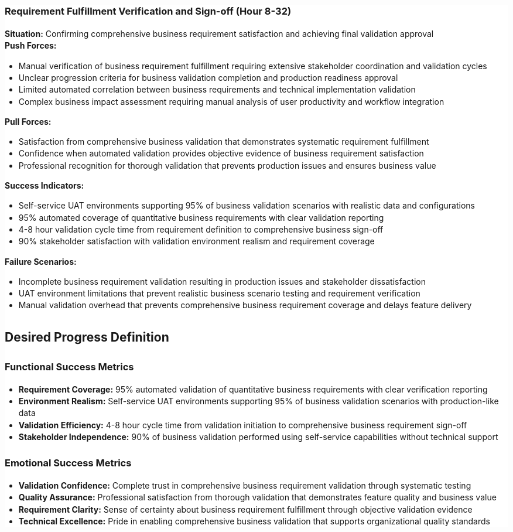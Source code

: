 ### Requirement Fulfillment Verification and Sign-off (Hour 8-32)
**Situation:** Confirming comprehensive business requirement satisfaction and achieving final validation approval  
**Push Forces:**
- Manual verification of business requirement fulfillment requiring extensive stakeholder coordination and validation cycles
- Unclear progression criteria for business validation completion and production readiness approval
- Limited automated correlation between business requirements and technical implementation validation
- Complex business impact assessment requiring manual analysis of user productivity and workflow integration

**Pull Forces:**
- Satisfaction from comprehensive business validation that demonstrates systematic requirement fulfillment
- Confidence when automated validation provides objective evidence of business requirement satisfaction
- Professional recognition for thorough validation that prevents production issues and ensures business value

**Success Indicators:**
- Self-service UAT environments supporting 95% of business validation scenarios with realistic data and configurations
- 95% automated coverage of quantitative business requirements with clear validation reporting
- 4-8 hour validation cycle time from requirement definition to comprehensive business sign-off
- 90% stakeholder satisfaction with validation environment realism and requirement coverage

**Failure Scenarios:**
- Incomplete business requirement validation resulting in production issues and stakeholder dissatisfaction
- UAT environment limitations that prevent realistic business scenario testing and requirement verification
- Manual validation overhead that prevents comprehensive business requirement coverage and delays feature delivery

## Desired Progress Definition

### Functional Success Metrics
- **Requirement Coverage:** 95% automated validation of quantitative business requirements with clear verification reporting
- **Environment Realism:** Self-service UAT environments supporting 95% of business validation scenarios with production-like data
- **Validation Efficiency:** 4-8 hour cycle time from validation initiation to comprehensive business requirement sign-off
- **Stakeholder Independence:** 90% of business validation performed using self-service capabilities without technical support

### Emotional Success Metrics
- **Validation Confidence:** Complete trust in comprehensive business requirement validation through systematic testing
- **Quality Assurance:** Professional satisfaction from thorough validation that demonstrates feature quality and business value
- **Requirement Clarity:** Sense of certainty about business requirement fulfillment through objective validation evidence
- **Technical Excellence:** Pride in enabling comprehensive business validation that supports organizational quality standards
